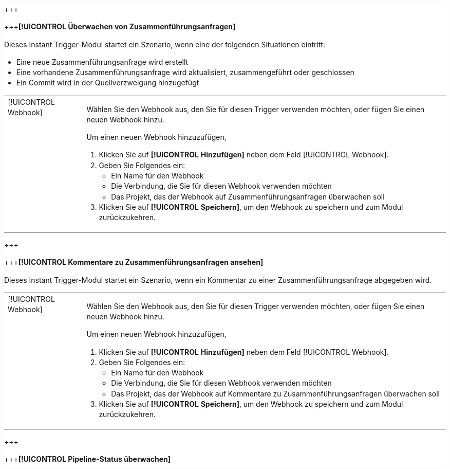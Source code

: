+++

+++**[!UICONTROL Überwachen von Zusammenführungsanfragen]**

Dieses Instant Trigger-Modul startet ein Szenario, wenn eine der folgenden Situationen eintritt:

* Eine neue Zusammenführungsanfrage wird erstellt
* Eine vorhandene Zusammenführungsanfrage wird aktualisiert, zusammengeführt oder geschlossen
* Ein Commit wird in der Quellverzweigung hinzugefügt


<table style="table-layout:auto"> 
   <col> 
   <col> 
   <tbody> 
   <tr> 
   <td role="rowheader">[!UICONTROL Webhook]</td> 
   <td><p>Wählen Sie den Webhook aus, den Sie für diesen Trigger verwenden möchten, oder fügen Sie einen neuen Webhook hinzu. </p><p>Um einen neuen Webhook hinzuzufügen, <ol><li>Klicken Sie auf <b>[!UICONTROL Hinzufügen]</b> neben dem Feld [!UICONTROL Webhook].</li><li>Geben Sie Folgendes ein: <ul><li>Ein Name für den Webhook</li><li>Die Verbindung, die Sie für diesen Webhook verwenden möchten</li><li>Das Projekt, das der Webhook auf Zusammenführungsanfragen überwachen soll</li></ul></li><li>Klicken Sie auf <b>[!UICONTROL Speichern]</b>, um den Webhook zu speichern und zum Modul zurückzukehren. </td> 
   </tr> 
   </tbody> 
</table>

+++

+++**[!UICONTROL Kommentare zu Zusammenführungsanfragen ansehen]**

Dieses Instant Trigger-Modul startet ein Szenario, wenn ein Kommentar zu einer Zusammenführungsanfrage abgegeben wird.

<table style="table-layout:auto"> 
   <col> 
   <col> 
   <tbody> 
   <tr> 
   <td role="rowheader">[!UICONTROL Webhook]</td> 
   <td><p>Wählen Sie den Webhook aus, den Sie für diesen Trigger verwenden möchten, oder fügen Sie einen neuen Webhook hinzu. </p><p>Um einen neuen Webhook hinzuzufügen, <ol><li>Klicken Sie auf <b>[!UICONTROL Hinzufügen]</b> neben dem Feld [!UICONTROL Webhook].</li><li>Geben Sie Folgendes ein: <ul><li>Ein Name für den Webhook</li><li>Die Verbindung, die Sie für diesen Webhook verwenden möchten</li><li>Das Projekt, das der Webhook auf Kommentare zu Zusammenführungsanfragen überwachen soll</li></ul></li><li>Klicken Sie auf <b>[!UICONTROL Speichern]</b>, um den Webhook zu speichern und zum Modul zurückzukehren. </td> 
   </tr> 
   </tbody> 
</table>

+++

+++**[!UICONTROL Pipeline-Status überwachen]**
